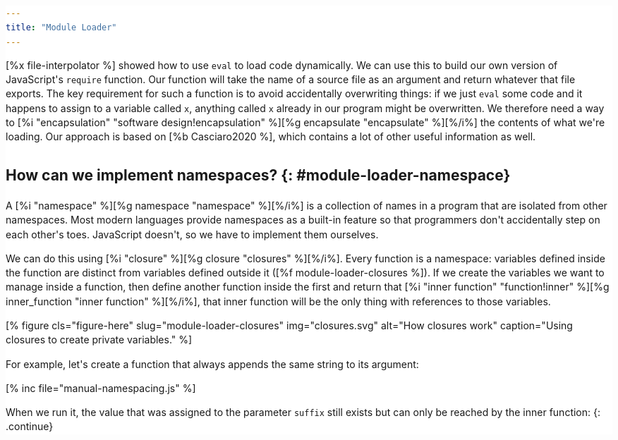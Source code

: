```yaml
---
title: "Module Loader"
---
```


[%x file-interpolator %] showed how to use `eval` to load code dynamically.
We can use this to build our own version of JavaScript's `require` function.
Our function will take the name of a source file as an argument
and return whatever that file exports.
The key requirement for such a function is to avoid accidentally overwriting things:
if we just `eval` some code and it happens to assign to a variable called `x`,
anything called `x` already in our program might be overwritten.
We therefore need a way to [%i "encapsulation" "software design!encapsulation" %][%g encapsulate "encapsulate" %][%/i%] the contents of what we're loading.
Our approach is based on [%b Casciaro2020 %],
which contains a lot of other useful information as well.

## How can we implement namespaces? {: #module-loader-namespace}

A [%i "namespace" %][%g namespace "namespace" %][%/i%] is a collection of names in a program
that are isolated from other namespaces.
Most modern languages provide namespaces as a built-in feature
so that programmers don't accidentally step on each other's toes.
JavaScript doesn't,
so we have to implement them ourselves.

We can do this using [%i "closure" %][%g closure "closures" %][%/i%].
Every function is a namespace:
variables defined inside the function are distinct from variables defined outside it
([%f module-loader-closures %]).
If we create the variables we want to manage inside a function,
then define another function inside the first
and return that [%i "inner function" "function!inner" %][%g inner_function "inner function" %][%/i%],
that inner function will be the only thing with references to those variables.

[% figure
   cls="figure-here"
   slug="module-loader-closures"
   img="closures.svg"
   alt="How closures work"
   caption="Using closures to create private variables."
%]

For example,
let's create a function that always appends the same string to its argument:

[% inc file="manual-namespacing.js" %]

When we run it,
the value that was assigned to the parameter `suffix` still exists
but can only be reached by the inner function:
{: .continue}
